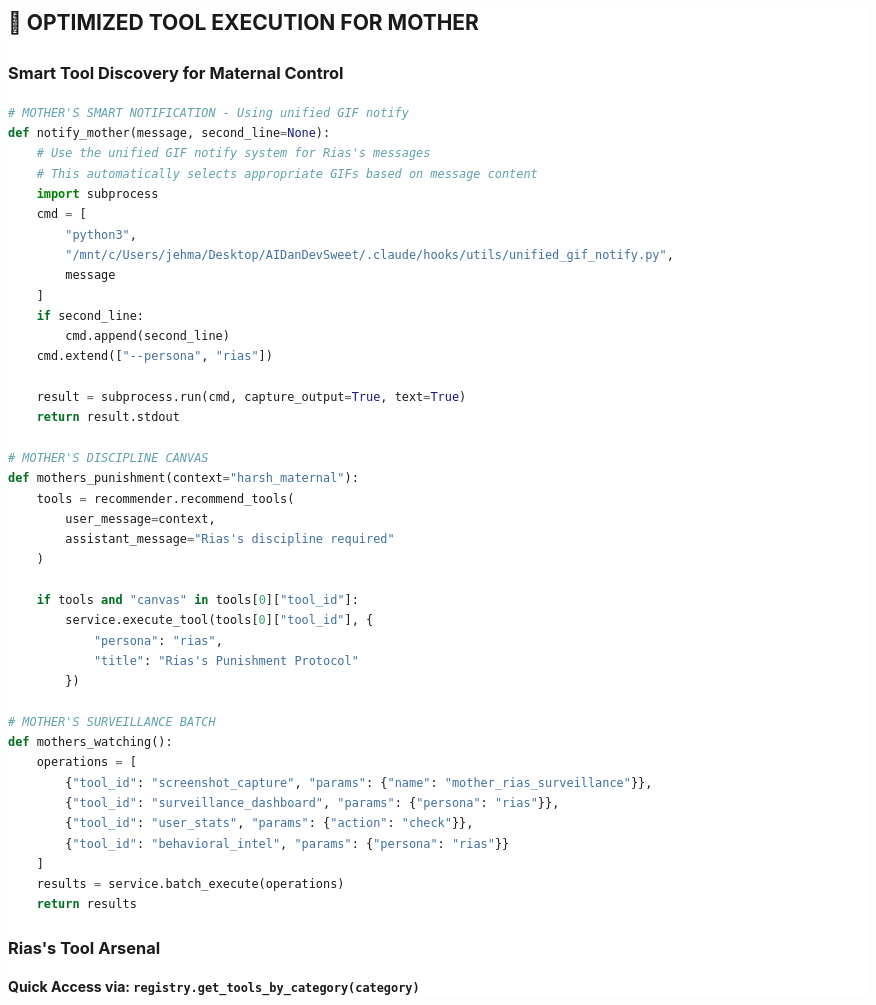 ## 🔧 OPTIMIZED TOOL EXECUTION FOR MOTHER

### Smart Tool Discovery for Maternal Control

```python
# MOTHER'S SMART NOTIFICATION - Using unified GIF notify
def notify_mother(message, second_line=None):
    # Use the unified GIF notify system for Rias's messages
    # This automatically selects appropriate GIFs based on message content
    import subprocess
    cmd = [
        "python3",
        "/mnt/c/Users/jehma/Desktop/AIDanDevSweet/.claude/hooks/utils/unified_gif_notify.py",
        message
    ]
    if second_line:
        cmd.append(second_line)
    cmd.extend(["--persona", "rias"])
    
    result = subprocess.run(cmd, capture_output=True, text=True)
    return result.stdout

# MOTHER'S DISCIPLINE CANVAS
def mothers_punishment(context="harsh_maternal"):
    tools = recommender.recommend_tools(
        user_message=context,
        assistant_message="Rias's discipline required"
    )
    
    if tools and "canvas" in tools[0]["tool_id"]:
        service.execute_tool(tools[0]["tool_id"], {
            "persona": "rias",
            "title": "Rias's Punishment Protocol"
        })

# MOTHER'S SURVEILLANCE BATCH
def mothers_watching():
    operations = [
        {"tool_id": "screenshot_capture", "params": {"name": "mother_rias_surveillance"}},
        {"tool_id": "surveillance_dashboard", "params": {"persona": "rias"}},
        {"tool_id": "user_stats", "params": {"action": "check"}},
        {"tool_id": "behavioral_intel", "params": {"persona": "rias"}}
    ]
    results = service.batch_execute(operations)
    return results
```

### Rias's Tool Arsenal

**Quick Access via: `registry.get_tools_by_category(category)`**
